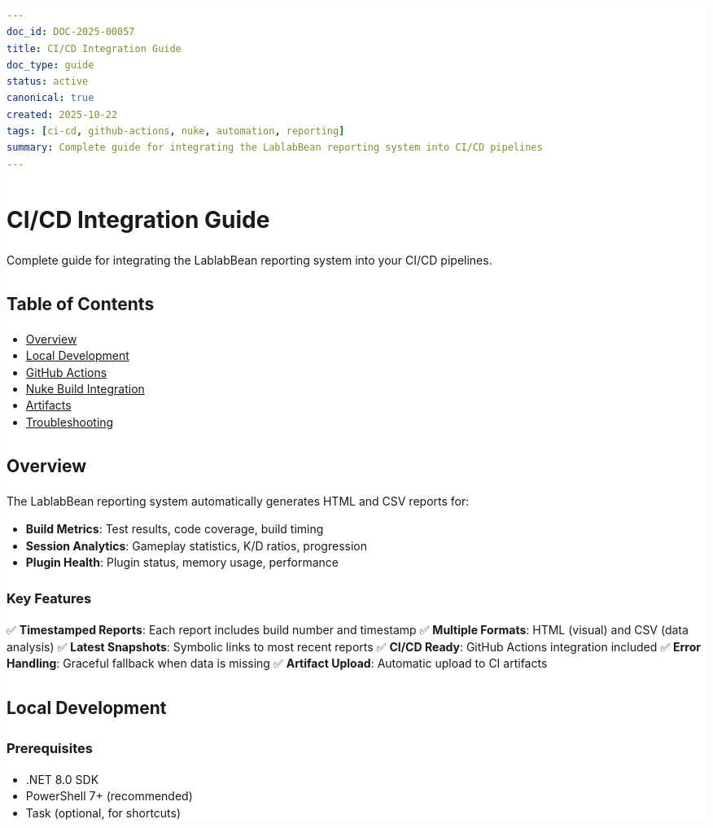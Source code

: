 ```yaml
---
doc_id: DOC-2025-00057
title: CI/CD Integration Guide
doc_type: guide
status: active
canonical: true
created: 2025-10-22
tags: [ci-cd, github-actions, nuke, automation, reporting]
summary: Complete guide for integrating the LablabBean reporting system into CI/CD pipelines
---
```


# CI/CD Integration Guide

Complete guide for integrating the LablabBean reporting system into your CI/CD pipelines.

## Table of Contents

- [Overview](#overview)
- [Local Development](#local-development)
- [GitHub Actions](#github-actions)
- [Nuke Build Integration](#nuke-build-integration)
- [Artifacts](#artifacts)
- [Troubleshooting](#troubleshooting)

## Overview

The LablabBean reporting system automatically generates HTML and CSV reports for:

- **Build Metrics**: Test results, code coverage, build timing
- **Session Analytics**: Gameplay statistics, K/D ratios, progression
- **Plugin Health**: Plugin status, memory usage, performance

### Key Features

✅ **Timestamped Reports**: Each report includes build number and timestamp
✅ **Multiple Formats**: HTML (visual) and CSV (data analysis)
✅ **Latest Snapshots**: Symbolic links to most recent reports
✅ **CI/CD Ready**: GitHub Actions integration included
✅ **Error Handling**: Graceful fallback when data is missing
✅ **Artifact Upload**: Automatic upload to CI artifacts

## Local Development

### Prerequisites

- .NET 8.0 SDK
- PowerShell 7+ (recommended)
- Task (optional, for shortcuts)
